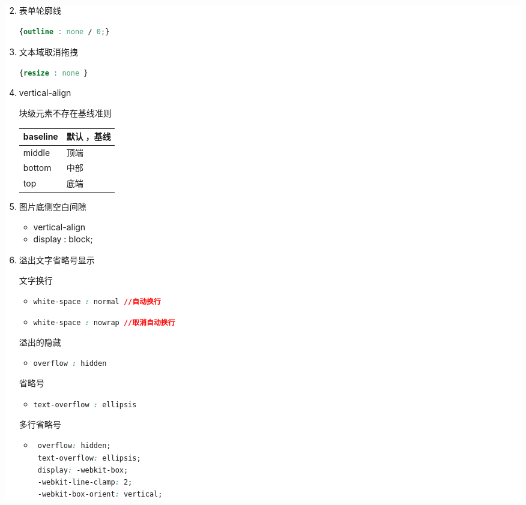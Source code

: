 2. 表单轮廓线

   ```css
   {outline : none / 0;}
   ```

3. 文本域取消拖拽

   ```css
   {resize : none }
   ```

4. vertical-align

   块级元素不存在基线准则

   | baseline | 默认 ，基线 |
   | -------- | ----------- |
   | middle   | 顶端        |
   | bottom   | 中部        |
   | top      | 底端        |

5. 图片底侧空白间隙

   - vertical-align
   - display : block;

6. 溢出文字省略号显示

   文字换行

   - ```css
     white-space : normal //自动换行
     ```

   - ```css
     white-space : nowrap //取消自动换行
     ```

   溢出的隐藏

   - ```css
     overflow : hidden
     ```

   省略号

   - ```css
     text-overflow : ellipsis
     ```

   多行省略号

   - ```css
      overflow: hidden;
      text-overflow: ellipsis;
      display: -webkit-box;
      -webkit-line-clamp: 2;
      -webkit-box-orient: vertical;
     ```
